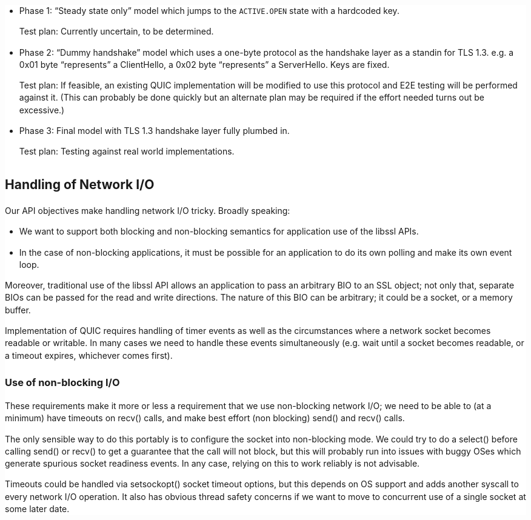 - Phase 1: “Steady state only” model which jumps to the `ACTIVE.OPEN`
  state with a hardcoded key.

  Test plan: Currently uncertain, to be determined.

- Phase 2: “Dummy handshake” model which uses a one-byte protocol
  as the handshake layer as a standin for TLS 1.3. e.g. a 0x01 byte “represents”
  a ClientHello, a 0x02 byte “represents” a ServerHello. Keys are fixed.

  Test plan: If feasible, an existing QUIC implementation will be modified to
  use this protocol and E2E testing will be performed against it. (This
  can probably be done quickly but an alternate plan may be required if
  the effort needed turns out be excessive.)

- Phase 3: Final model with TLS 1.3 handshake layer fully plumbed in.

  Test plan: Testing against real world implementations.

Handling of Network I/O
-----------------------

Our API objectives make handling network I/O tricky.
Broadly speaking:

 - We want to support both blocking and non-blocking semantics
   for application use of the libssl APIs.

 - In the case of non-blocking applications, it must be possible
   for an application to do its own polling and make its own event
   loop.

Moreover, traditional use of the libssl API allows an application to pass an
arbitrary BIO to an SSL object; not only that, separate BIOs can be passed for
the read and write directions. The nature of this BIO can be arbitrary; it could
be a socket, or a memory buffer.

Implementation of QUIC requires handling of timer events as well as the
circumstances where a network socket becomes readable or writable. In many cases
we need to handle these events simultaneously (e.g. wait until a socket becomes
readable, or a timeout expires, whichever comes first).

### Use of non-blocking I/O

These requirements make it more or less a requirement that we use non-blocking
network I/O; we need to be able to (at a minimum) have timeouts on recv() calls,
and make best effort (non blocking) send() and recv() calls.

The only sensible way to do this portably is to configure the socket into
non-blocking mode. We could try to do a select() before calling send() or recv()
to get a guarantee that the call will not block, but this will probably run into
issues with buggy OSes which generate spurious socket readiness events. In any
case, relying on this to work reliably is not advisable.

Timeouts could be handled via setsockopt() socket timeout options, but this
depends on OS support and adds another syscall to every network I/O operation.
It also has obvious thread safety concerns if we want to move to concurrent use
of a single socket at some later date.
